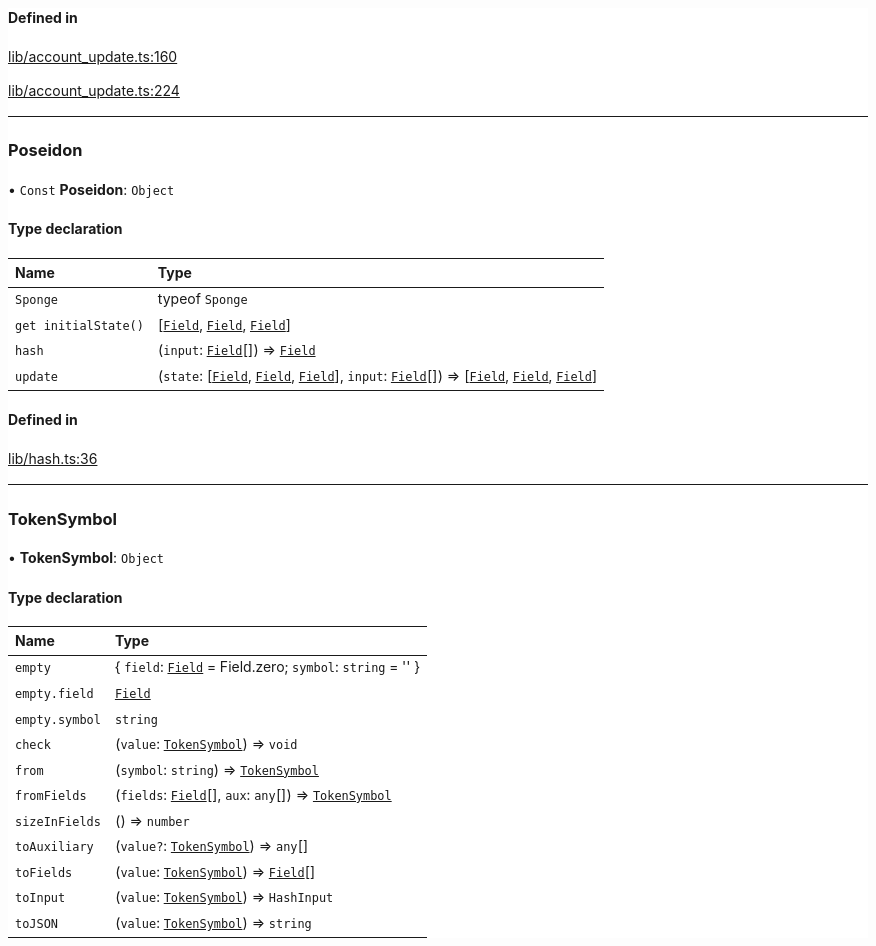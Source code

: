 #### Defined in

[lib/account_update.ts:160](https://github.com/o1-labs/snarkyjs/blob/97ce1bc/src/lib/account_update.ts#L160)

[lib/account_update.ts:224](https://github.com/o1-labs/snarkyjs/blob/97ce1bc/src/lib/account_update.ts#L224)

___

### Poseidon

• `Const` **Poseidon**: `Object`

#### Type declaration

| Name | Type |
| :------ | :------ |
| `Sponge` | typeof `Sponge` |
| `get initialState()` | [[`Field`](classes/Field.md), [`Field`](classes/Field.md), [`Field`](classes/Field.md)] |
| `hash` | (`input`: [`Field`](classes/Field.md)[]) => [`Field`](classes/Field.md) |
| `update` | (`state`: [[`Field`](classes/Field.md), [`Field`](classes/Field.md), [`Field`](classes/Field.md)], `input`: [`Field`](classes/Field.md)[]) => [[`Field`](classes/Field.md), [`Field`](classes/Field.md), [`Field`](classes/Field.md)] |

#### Defined in

[lib/hash.ts:36](https://github.com/o1-labs/snarkyjs/blob/97ce1bc/src/lib/hash.ts#L36)

___

### TokenSymbol

• **TokenSymbol**: `Object`

#### Type declaration

| Name | Type |
| :------ | :------ |
| `empty` | { `field`: [`Field`](classes/Field.md) = Field.zero; `symbol`: `string` = '' } |
| `empty.field` | [`Field`](classes/Field.md) |
| `empty.symbol` | `string` |
| `check` | (`value`: [`TokenSymbol`](README.md#tokensymbol-1)) => `void` |
| `from` | (`symbol`: `string`) => [`TokenSymbol`](README.md#tokensymbol-1) |
| `fromFields` | (`fields`: [`Field`](classes/Field.md)[], `aux`: `any`[]) => [`TokenSymbol`](README.md#tokensymbol-1) |
| `sizeInFields` | () => `number` |
| `toAuxiliary` | (`value?`: [`TokenSymbol`](README.md#tokensymbol-1)) => `any`[] |
| `toFields` | (`value`: [`TokenSymbol`](README.md#tokensymbol-1)) => [`Field`](classes/Field.md)[] |
| `toInput` | (`value`: [`TokenSymbol`](README.md#tokensymbol-1)) => `HashInput` |
| `toJSON` | (`value`: [`TokenSymbol`](README.md#tokensymbol-1)) => `string` |
